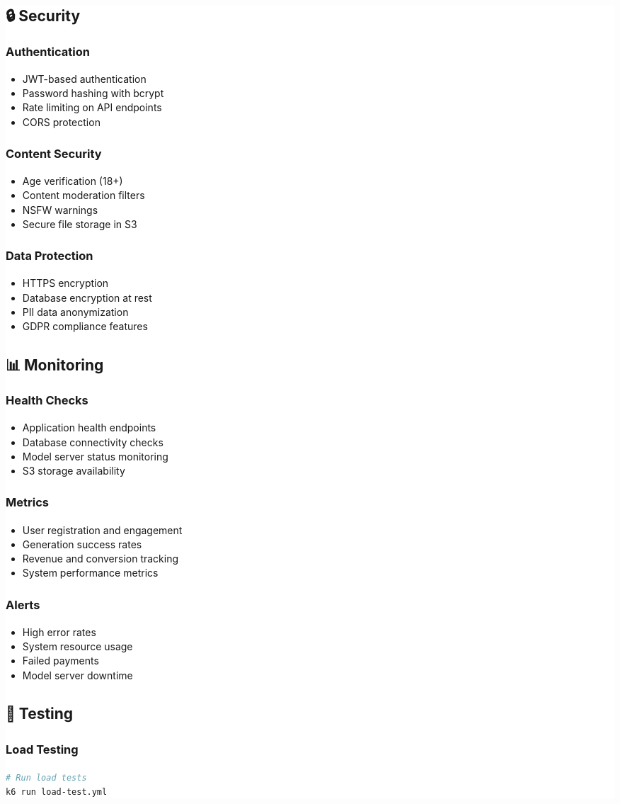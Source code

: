 ## 🔒 Security

### Authentication
- JWT-based authentication
- Password hashing with bcrypt
- Rate limiting on API endpoints
- CORS protection

### Content Security
- Age verification (18+)
- Content moderation filters
- NSFW warnings
- Secure file storage in S3

### Data Protection
- HTTPS encryption
- Database encryption at rest
- PII data anonymization
- GDPR compliance features

## 📊 Monitoring

### Health Checks
- Application health endpoints
- Database connectivity checks
- Model server status monitoring
- S3 storage availability

### Metrics
- User registration and engagement
- Generation success rates
- Revenue and conversion tracking
- System performance metrics

### Alerts
- High error rates
- System resource usage
- Failed payments
- Model server downtime

## 🧪 Testing

### Load Testing
```bash
# Run load tests
k6 run load-test.yml
```
